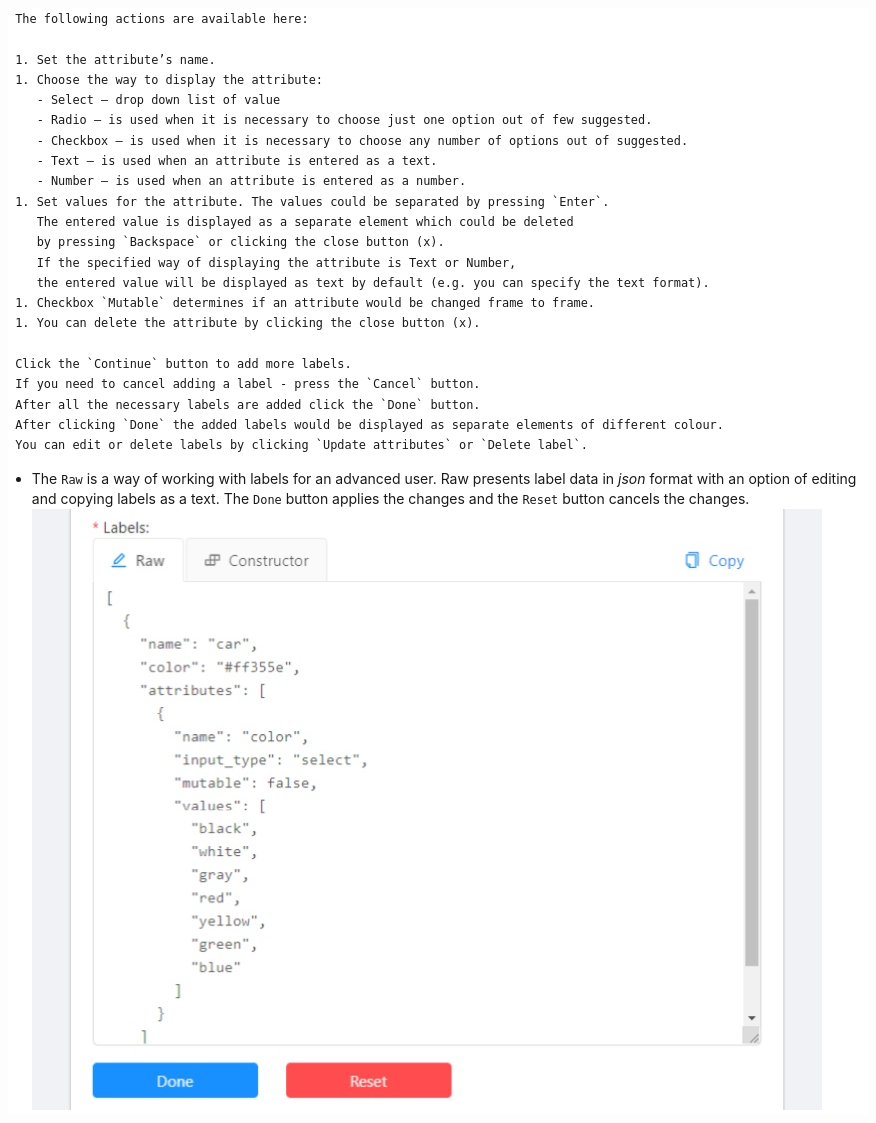      The following actions are available here:

     1. Set the attribute’s name.
     1. Choose the way to display the attribute:
        - Select — drop down list of value
        - Radio — is used when it is necessary to choose just one option out of few suggested.
        - Checkbox — is used when it is necessary to choose any number of options out of suggested.
        - Text — is used when an attribute is entered as a text.
        - Number — is used when an attribute is entered as a number.
     1. Set values for the attribute. The values could be separated by pressing `Enter`.
        The entered value is displayed as a separate element which could be deleted
        by pressing `Backspace` or clicking the close button (x).
        If the specified way of displaying the attribute is Text or Number,
        the entered value will be displayed as text by default (e.g. you can specify the text format).
     1. Checkbox `Mutable` determines if an attribute would be changed frame to frame.
     1. You can delete the attribute by clicking the close button (x).

     Click the `Continue` button to add more labels.
     If you need to cancel adding a label - press the `Cancel` button.
     After all the necessary labels are added click the `Done` button.
     After clicking `Done` the added labels would be displayed as separate elements of different colour.
     You can edit or delete labels by clicking `Update attributes` or `Delete label`.

   - The `Raw` is a way of working with labels for an advanced user.
     Raw presents label data in _json_ format with an option of editing and copying labels as a text.
     The `Done` button applies the changes and the `Reset` button cancels the changes.
     ![](/images/image126.jpg)

